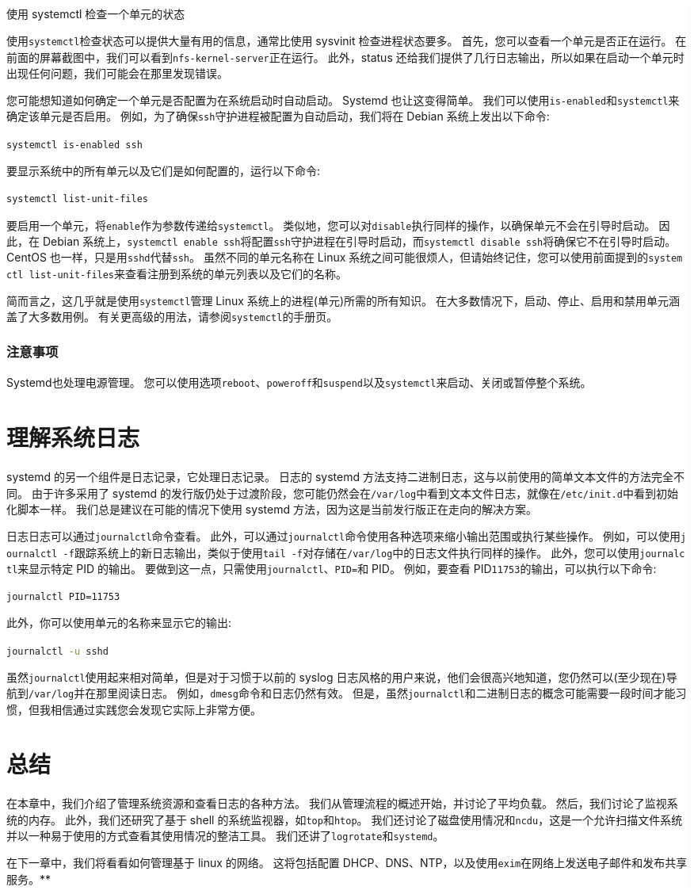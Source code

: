 使用 systemctl 检查一个单元的状态

使用`systemctl`检查状态可以提供大量有用的信息，通常比使用 sysvinit 检查进程状态要多。 首先，您可以查看一个单元是否正在运行。 在前面的屏幕截图中，我们可以看到`nfs-kernel-server`正在运行。 此外，status 还给我们提供了几行日志输出，所以如果在启动一个单元时出现任何问题，我们可能会在那里发现错误。

您可能想知道如何确定一个单元是否配置为在系统启动时自动启动。 Systemd 也让这变得简单。 我们可以使用`is-enabled`和`systemctl`来确定该单元是否启用。 例如，为了确保`ssh`守护进程被配置为自动启动，我们将在 Debian 系统上发出以下命令:

```sh
systemctl is-enabled ssh

```

要显示系统中的所有单元以及它们是如何配置的，运行以下命令:

```sh
systemctl list-unit-files

```

要启用一个单元，将`enable`作为参数传递给`systemctl`。 类似地，您可以对`disable`执行同样的操作，以确保单元不会在引导时启动。 因此，在 Debian 系统上，`systemctl enable ssh`将配置`ssh`守护进程在引导时启动，而`systemctl disable ssh`将确保它不在引导时启动。 CentOS 也一样，只是用`sshd`代替`ssh`。 虽然不同的单元名称在 Linux 系统之间可能很烦人，但请始终记住，您可以使用前面提到的`systemctl list-unit-files`来查看注册到系统的单元列表以及它们的名称。

简而言之，这几乎就是使用`systemctl`管理 Linux 系统上的进程(单元)所需的所有知识。 在大多数情况下，启动、停止、启用和禁用单元涵盖了大多数用例。 有关更高级的用法，请参阅`systemctl`的手册页。

### 注意事项

Systemd也处理电源管理。 您可以使用选项`reboot`、`poweroff`和`suspend`以及`systemctl`来启动、关闭或暂停整个系统。

# 理解系统日志

systemd 的另一个组件是日志记录，它处理日志记录。 日志的 systemd 方法支持二进制日志，这与以前使用的简单文本文件的方法完全不同。 由于许多采用了 systemd 的发行版仍处于过渡阶段，您可能仍然会在`/var/log`中看到文本文件日志，就像在`/etc/init.d`中看到初始化脚本一样。 我们总是建议在可能的情况下使用 systemd 方法，因为这是当前发行版正在走向的解决方案。

日志日志可以通过`journalctl`命令查看。 此外，可以通过`journalctl`命令使用各种选项来缩小输出范围或执行某些操作。 例如，可以使用`journalctl -f`跟踪系统上的新日志输出，类似于使用`tail -f`对存储在`/var/log`中的日志文件执行同样的操作。 此外，您可以使用`journalctl`来显示特定 PID 的输出。 要做到这一点，只需使用`journalctl`、`PID=`和 PID。 例如，要查看 PID`11753`的输出，可以执行以下命令:

```sh
journalctl PID=11753

```

此外，你可以使用单元的名称来显示它的输出:

```sh
journalctl -u sshd

```

虽然`journalctl`使用起来相对简单，但是对于习惯于以前的 syslog 日志风格的用户来说，他们会很高兴地知道，您仍然可以(至少现在)导航到`/var/log`并在那里阅读日志。 例如，`dmesg`命令和日志仍然有效。 但是，虽然`journalctl`和二进制日志的概念可能需要一段时间才能习惯，但我相信通过实践您会发现它实际上非常方便。

# 总结

在本章中，我们介绍了管理系统资源和查看日志的各种方法。 我们从管理流程的概述开始，并讨论了平均负载。 然后，我们讨论了监视系统的内存。 此外，我们还研究了基于 shell 的系统监视器，如`top`和`htop`。 我们还讨论了磁盘使用情况和`ncdu`，这是一个允许扫描文件系统并以一种易于使用的方式查看其使用情况的整洁工具。 我们还讲了`logrotate`和`systemd`。

在下一章中，我们将看看如何管理基于 linux 的网络。 这将包括配置 DHCP、DNS、NTP，以及使用`exim`在网络上发送电子邮件和发布共享服务。**
